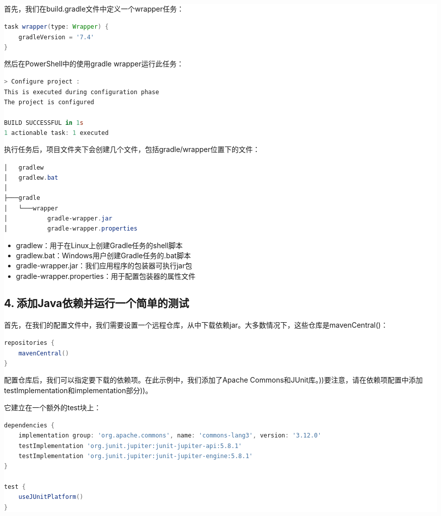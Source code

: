 首先，我们在build.gradle文件中定义一个wrapper任务：

```groovy
task wrapper(type: Wrapper) {
    gradleVersion = '7.4'
}
```

然后在PowerShell中的使用gradle wrapper运行此任务：

```powershell
> Configure project :
This is executed during configuration phase
The project is configured

BUILD SUCCESSFUL in 1s
1 actionable task: 1 executed
```

执行任务后，项目文件夹下会创建几个文件，包括gradle/wrapper位置下的文件：

```powershell
│   gradlew
│   gradlew.bat
│   
├───gradle
│   └───wrapper
│           gradle-wrapper.jar
│           gradle-wrapper.properties
```

- gradlew：用于在Linux上创建Gradle任务的shell脚本
- gradlew.bat：Windows用户创建Gradle任务的.bat脚本
- gradle-wrapper.jar：我们应用程序的包装器可执行jar包
- gradle-wrapper.properties：用于配置包装器的属性文件

## 4. 添加Java依赖并运行一个简单的测试

首先，在我们的配置文件中，我们需要设置一个远程仓库，从中下载依赖jar。大多数情况下，这些仓库是mavenCentral()：

```groovy
repositories {
    mavenCentral()
}
```

配置仓库后，我们可以指定要下载的依赖项。在此示例中，我们添加了Apache Commons和JUnit库。))要注意，请在依赖项配置中添加testImplementation和implementation部分))。

它建立在一个额外的test块上：

```groovy
dependencies {
    implementation group: 'org.apache.commons', name: 'commons-lang3', version: '3.12.0'
    testImplementation 'org.junit.jupiter:junit-jupiter-api:5.8.1'
    testImplementation 'org.junit.jupiter:junit-jupiter-engine:5.8.1'
}

test {
    useJUnitPlatform()
}
```
